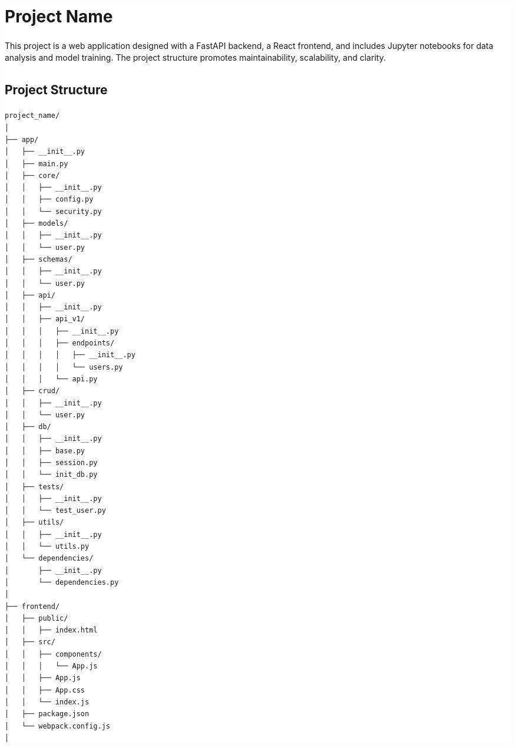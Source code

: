 # Project Name

This project is a web application designed with a FastAPI backend, a React frontend, and includes Jupyter notebooks for data analysis and model training. The project structure promotes maintainability, scalability, and clarity.

## Project Structure

```
project_name/
│
├── app/
│   ├── __init__.py
│   ├── main.py
│   ├── core/
│   │   ├── __init__.py
│   │   ├── config.py
│   │   └── security.py
│   ├── models/
│   │   ├── __init__.py
│   │   └── user.py
│   ├── schemas/
│   │   ├── __init__.py
│   │   └── user.py
│   ├── api/
│   │   ├── __init__.py
│   │   ├── api_v1/
│   │   │   ├── __init__.py
│   │   │   ├── endpoints/
│   │   │   │   ├── __init__.py
│   │   │   │   └── users.py
│   │   │   └── api.py
│   ├── crud/
│   │   ├── __init__.py
│   │   └── user.py
│   ├── db/
│   │   ├── __init__.py
│   │   ├── base.py
│   │   ├── session.py
│   │   └── init_db.py
│   ├── tests/
│   │   ├── __init__.py
│   │   └── test_user.py
│   ├── utils/
│   │   ├── __init__.py
│   │   └── utils.py
│   └── dependencies/
│       ├── __init__.py
│       └── dependencies.py
│
├── frontend/
│   ├── public/
│   │   ├── index.html
│   ├── src/
│   │   ├── components/
│   │   │   └── App.js
│   │   ├── App.js
│   │   ├── App.css
│   │   └── index.js
│   ├── package.json
│   └── webpack.config.js
│
```